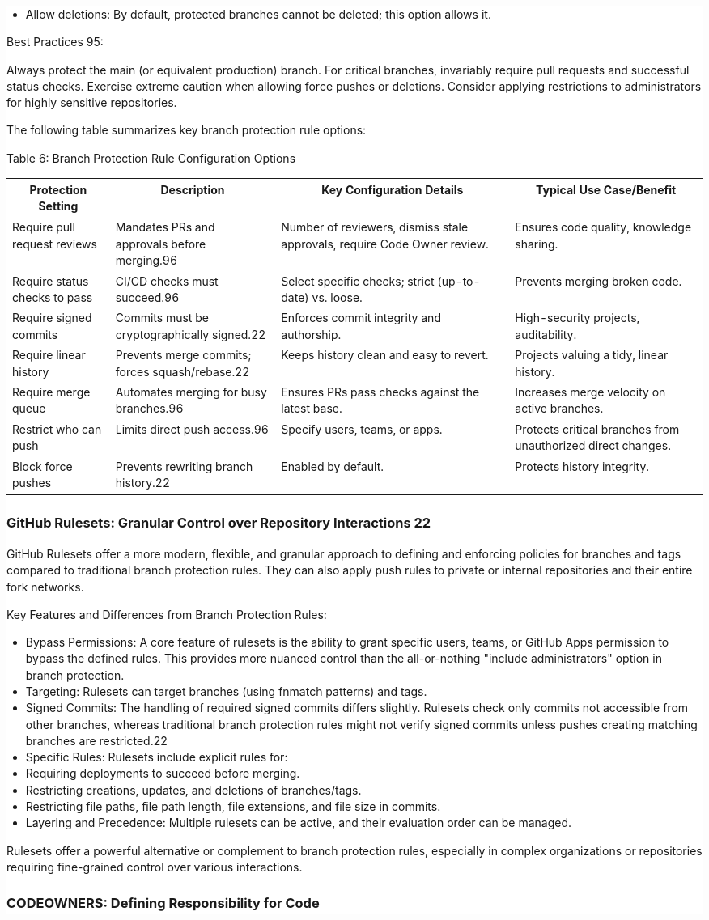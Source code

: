 * Allow deletions: By default, protected branches cannot be deleted; this option allows it.

Best Practices 95:

Always protect the main (or equivalent production) branch. For critical branches, invariably require pull requests and successful status checks. Exercise extreme caution when allowing force pushes or deletions. Consider applying restrictions to administrators for highly sensitive repositories.

The following table summarizes key branch protection rule options:

Table 6: Branch Protection Rule Configuration Options

| Protection Setting            | Description                                     | Key Configuration Details                                                | Typical Use Case/Benefit                                     |
| ----------------------------- | ----------------------------------------------- | ------------------------------------------------------------------------ | ------------------------------------------------------------ |
| Require pull request reviews  | Mandates PRs and approvals before merging.96    | Number of reviewers, dismiss stale approvals, require Code Owner review. | Ensures code quality, knowledge sharing.                     |
| Require status checks to pass | CI/CD checks must succeed.96                    | Select specific checks; strict (up-to-date) vs. loose.                   | Prevents merging broken code.                                |
| Require signed commits        | Commits must be cryptographically signed.22     | Enforces commit integrity and authorship.                                | High-security projects, auditability.                        |
| Require linear history        | Prevents merge commits; forces squash/rebase.22 | Keeps history clean and easy to revert.                                  | Projects valuing a tidy, linear history.                     |
| Require merge queue           | Automates merging for busy branches.96          | Ensures PRs pass checks against the latest base.                         | Increases merge velocity on active branches.                 |
| Restrict who can push         | Limits direct push access.96                    | Specify users, teams, or apps.                                           | Protects critical branches from unauthorized direct changes. |
| Block force pushes            | Prevents rewriting branch history.22            | Enabled by default.                                                      | Protects history integrity.                                  |

### GitHub Rulesets: Granular Control over Repository Interactions 22

GitHub Rulesets offer a more modern, flexible, and granular approach to defining and enforcing policies for branches and tags compared to traditional branch protection rules. They can also apply push rules to private or internal repositories and their entire fork networks.

Key Features and Differences from Branch Protection Rules:

* Bypass Permissions: A core feature of rulesets is the ability to grant specific users, teams, or GitHub Apps permission to bypass the defined rules. This provides more nuanced control than the all-or-nothing "include administrators" option in branch protection.
* Targeting: Rulesets can target branches (using fnmatch patterns) and tags.
* Signed Commits: The handling of required signed commits differs slightly. Rulesets check only commits not accessible from other branches, whereas traditional branch protection rules might not verify signed commits unless pushes creating matching branches are restricted.22
* Specific Rules: Rulesets include explicit rules for:
* Requiring deployments to succeed before merging.
* Restricting creations, updates, and deletions of branches/tags.
* Restricting file paths, file path length, file extensions, and file size in commits.
* Layering and Precedence: Multiple rulesets can be active, and their evaluation order can be managed.

Rulesets offer a powerful alternative or complement to branch protection rules, especially in complex organizations or repositories requiring fine-grained control over various interactions.

### CODEOWNERS: Defining Responsibility for Code
